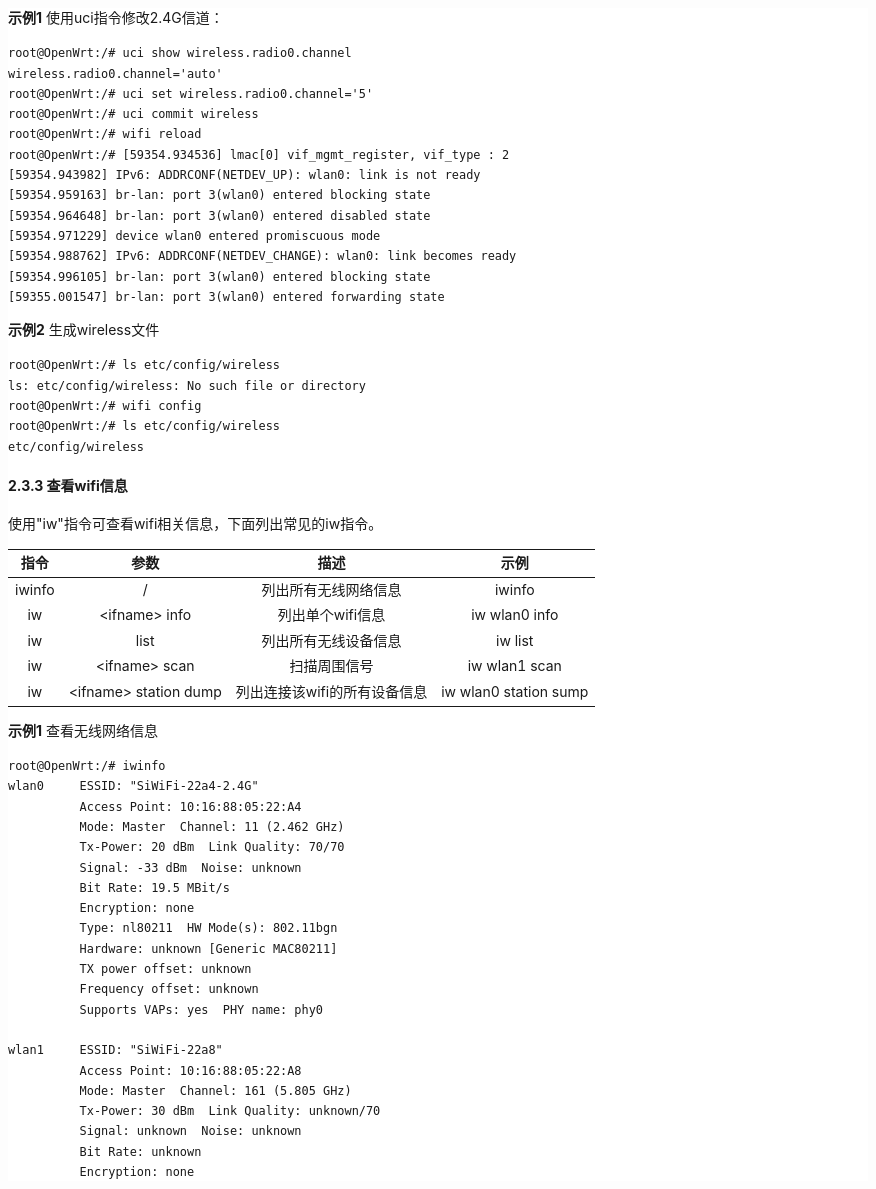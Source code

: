 **示例1** 使用uci指令修改2.4G信道：

```
root@OpenWrt:/# uci show wireless.radio0.channel
wireless.radio0.channel='auto'
root@OpenWrt:/# uci set wireless.radio0.channel='5'
root@OpenWrt:/# uci commit wireless
root@OpenWrt:/# wifi reload
root@OpenWrt:/# [59354.934536] lmac[0] vif_mgmt_register, vif_type : 2
[59354.943982] IPv6: ADDRCONF(NETDEV_UP): wlan0: link is not ready
[59354.959163] br-lan: port 3(wlan0) entered blocking state
[59354.964648] br-lan: port 3(wlan0) entered disabled state
[59354.971229] device wlan0 entered promiscuous mode
[59354.988762] IPv6: ADDRCONF(NETDEV_CHANGE): wlan0: link becomes ready
[59354.996105] br-lan: port 3(wlan0) entered blocking state
[59355.001547] br-lan: port 3(wlan0) entered forwarding state
```

**示例2** 生成wireless文件

```
root@OpenWrt:/# ls etc/config/wireless
ls: etc/config/wireless: No such file or directory
root@OpenWrt:/# wifi config
root@OpenWrt:/# ls etc/config/wireless
etc/config/wireless
```

#### 2.3.3 查看wifi信息

使用"iw"指令可查看wifi相关信息，下面列出常见的iw指令。

|指令|参数|描述|示例
|:----:|:---:|:---:|:---:|
|iwinfo|/|列出所有无线网络信息|iwinfo|
|iw|\<ifname\> info|列出单个wifi信息|iw wlan0 info|
|iw|list|列出所有无线设备信息|iw list|
|iw|\<ifname\>  scan|扫描周围信号|iw wlan1 scan|
|iw|\<ifname\> station dump|列出连接该wifi的所有设备信息|iw wlan0 station sump |

**示例1** 查看无线网络信息

```
root@OpenWrt:/# iwinfo
wlan0     ESSID: "SiWiFi-22a4-2.4G"
          Access Point: 10:16:88:05:22:A4
          Mode: Master  Channel: 11 (2.462 GHz)
          Tx-Power: 20 dBm  Link Quality: 70/70
          Signal: -33 dBm  Noise: unknown
          Bit Rate: 19.5 MBit/s
          Encryption: none
          Type: nl80211  HW Mode(s): 802.11bgn
          Hardware: unknown [Generic MAC80211]
          TX power offset: unknown
          Frequency offset: unknown
          Supports VAPs: yes  PHY name: phy0

wlan1     ESSID: "SiWiFi-22a8"
          Access Point: 10:16:88:05:22:A8
          Mode: Master  Channel: 161 (5.805 GHz)
          Tx-Power: 30 dBm  Link Quality: unknown/70
          Signal: unknown  Noise: unknown
          Bit Rate: unknown
          Encryption: none
```